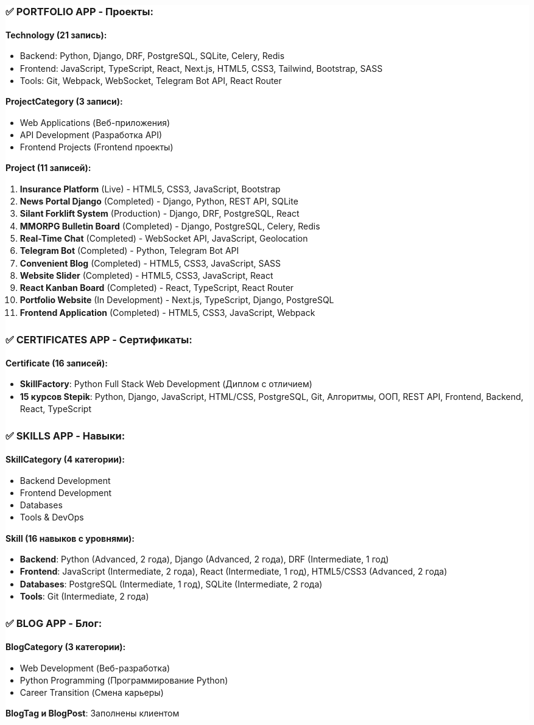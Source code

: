### ✅ PORTFOLIO APP - Проекты:
**Technology (21 запись):**
- Backend: Python, Django, DRF, PostgreSQL, SQLite, Celery, Redis
- Frontend: JavaScript, TypeScript, React, Next.js, HTML5, CSS3, Tailwind, Bootstrap, SASS
- Tools: Git, Webpack, WebSocket, Telegram Bot API, React Router

**ProjectCategory (3 записи):**
- Web Applications (Веб-приложения)
- API Development (Разработка API)
- Frontend Projects (Frontend проекты)

**Project (11 записей):**
1. **Insurance Platform** (Live) - HTML5, CSS3, JavaScript, Bootstrap
2. **News Portal Django** (Completed) - Django, Python, REST API, SQLite
3. **Silant Forklift System** (Production) - Django, DRF, PostgreSQL, React
4. **MMORPG Bulletin Board** (Completed) - Django, PostgreSQL, Celery, Redis
5. **Real-Time Chat** (Completed) - WebSocket API, JavaScript, Geolocation
6. **Telegram Bot** (Completed) - Python, Telegram Bot API
7. **Convenient Blog** (Completed) - HTML5, CSS3, JavaScript, SASS
8. **Website Slider** (Completed) - HTML5, CSS3, JavaScript, React
9. **React Kanban Board** (Completed) - React, TypeScript, React Router
10. **Portfolio Website** (In Development) - Next.js, TypeScript, Django, PostgreSQL
11. **Frontend Application** (Completed) - HTML5, CSS3, JavaScript, Webpack

### ✅ CERTIFICATES APP - Сертификаты:
**Certificate (16 записей):**
- **SkillFactory**: Python Full Stack Web Development (Диплом с отличием)
- **15 курсов Stepik**: Python, Django, JavaScript, HTML/CSS, PostgreSQL, Git, Алгоритмы, ООП, REST API, Frontend, Backend, React, TypeScript

### ✅ SKILLS APP - Навыки:
**SkillCategory (4 категории):**
- Backend Development
- Frontend Development  
- Databases
- Tools & DevOps

**Skill (16 навыков с уровнями):**
- **Backend**: Python (Advanced, 2 года), Django (Advanced, 2 года), DRF (Intermediate, 1 год)
- **Frontend**: JavaScript (Intermediate, 2 года), React (Intermediate, 1 год), HTML5/CSS3 (Advanced, 2 года)
- **Databases**: PostgreSQL (Intermediate, 1 год), SQLite (Intermediate, 2 года)
- **Tools**: Git (Intermediate, 2 года)

### ✅ BLOG APP - Блог:
**BlogCategory (3 категории):**
- Web Development (Веб-разработка)
- Python Programming (Программирование Python)
- Career Transition (Смена карьеры)

**BlogTag и BlogPost**: Заполнены клиентом
